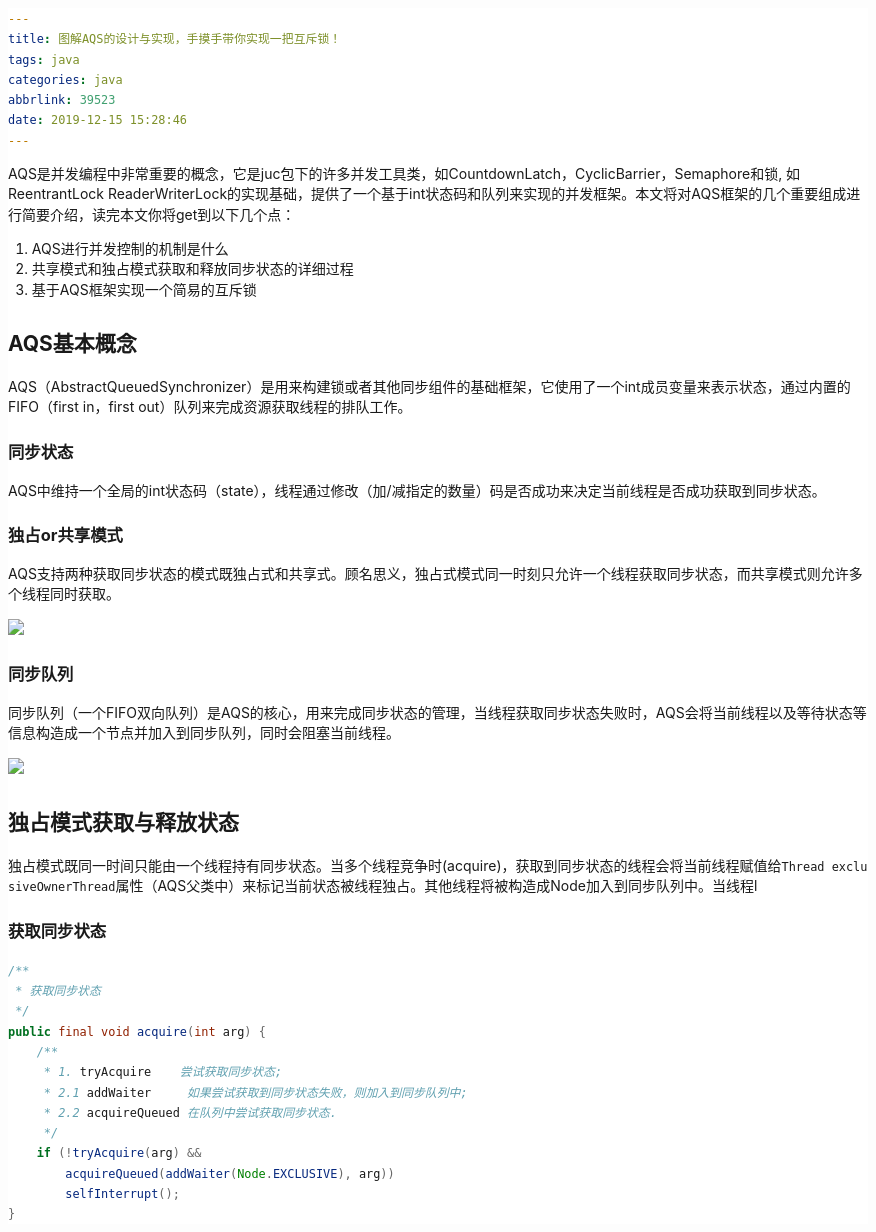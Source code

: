 ```yaml
---
title: 图解AQS的设计与实现，手摸手带你实现一把互斥锁！
tags: java
categories: java
abbrlink: 39523
date: 2019-12-15 15:28:46
---
```


<meta name="referrer" content="no-referrer"/>

AQS是并发编程中非常重要的概念，它是juc包下的许多并发工具类，如CountdownLatch，CyclicBarrier，Semaphore和锁, 如ReentrantLock ReaderWriterLock的实现基础，提供了一个基于int状态码和队列来实现的并发框架。本文将对AQS框架的几个重要组成进行简要介绍，读完本文你将get到以下几个点：

1.  AQS进行并发控制的机制是什么
2.  共享模式和独占模式获取和释放同步状态的详细过程
3.  基于AQS框架实现一个简易的互斥锁



## AQS基本概念

AQS（AbstractQueuedSynchronizer）是用来构建锁或者其他同步组件的基础框架，它使用了一个int成员变量来表示状态，通过内置的FIFO（first in，first out）队列来完成资源获取线程的排队工作。

### 同步状态

AQS中维持一个全局的int状态码（state），线程通过修改（加/减指定的数量）码是否成功来决定当前线程是否成功获取到同步状态。

### 独占or共享模式

AQS支持两种获取同步状态的模式既独占式和共享式。顾名思义，独占式模式同一时刻只允许一个线程获取同步状态，而共享模式则允许多个线程同时获取。

![](https://img2018.cnblogs.com/blog/1055780/201911/1055780-20191129233117600-2113769929.jpg)

### 同步队列

同步队列（一个FIFO双向队列）是AQS的核心，用来完成同步状态的管理，当线程获取同步状态失败时，AQS会将当前线程以及等待状态等信息构造成一个节点并加入到同步队列，同时会阻塞当前线程。

![](https://img2018.cnblogs.com/blog/1055780/201911/1055780-20191129233118009-1456342769.png)

## 独占模式获取与释放状态

独占模式既同一时间只能由一个线程持有同步状态。当多个线程竞争时(acquire)，获取到同步状态的线程会将当前线程赋值给`Thread exclusiveOwnerThread`属性（AQS父类中）来标记当前状态被线程独占。其他线程将被构造成Node加入到同步队列中。当线程l

### 获取同步状态

```java
/**
 * 获取同步状态
 */
public final void acquire(int arg) {
    /**
     * 1. tryAcquire    尝试获取同步状态; 
     * 2.1 addWaiter     如果尝试获取到同步状态失败，则加入到同步队列中; 
     * 2.2 acquireQueued 在队列中尝试获取同步状态.
     */
    if (!tryAcquire(arg) &&
        acquireQueued(addWaiter(Node.EXCLUSIVE), arg))
        selfInterrupt();
}
```
